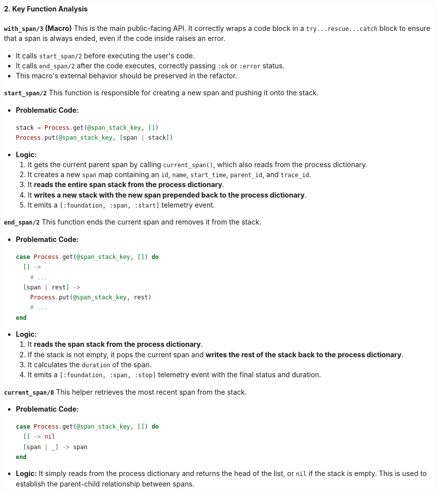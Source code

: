 #### 2. Key Function Analysis

**`with_span/3` (Macro)**
This is the main public-facing API. It correctly wraps a code block in a `try...rescue...catch` block to ensure that a span is always ended, even if the code inside raises an error.

*   It calls `start_span/2` before executing the user's code.
*   It calls `end_span/2` after the code executes, correctly passing `:ok` or `:error` status.
*   This macro's external behavior should be preserved in the refactor.

**`start_span/2`**
This function is responsible for creating a new span and pushing it onto the stack.

*   **Problematic Code:**
    ```elixir
    stack = Process.get(@span_stack_key, [])
    Process.put(@span_stack_key, [span | stack])
    ```
*   **Logic:**
    1.  It gets the current parent span by calling `current_span()`, which also reads from the process dictionary.
    2.  It creates a new `span` map containing an `id`, `name`, `start_time`, `parent_id`, and `trace_id`.
    3.  It **reads the entire span stack from the process dictionary**.
    4.  It **writes a new stack with the new span prepended back to the process dictionary**.
    5.  It emits a `[:foundation, :span, :start]` telemetry event.

**`end_span/2`**
This function ends the current span and removes it from the stack.

*   **Problematic Code:**
    ```elixir
    case Process.get(@span_stack_key, []) do
      [] ->
        # ...
      [span | rest] ->
        Process.put(@span_stack_key, rest)
        # ...
    end
    ```
*   **Logic:**
    1.  It **reads the span stack from the process dictionary**.
    2.  If the stack is not empty, it pops the current span and **writes the rest of the stack back to the process dictionary**.
    3.  It calculates the `duration` of the span.
    4.  It emits a `[:foundation, :span, :stop]` telemetry event with the final status and duration.

**`current_span/0`**
This helper retrieves the most recent span from the stack.

*   **Problematic Code:**
    ```elixir
    case Process.get(@span_stack_key, []) do
      [] -> nil
      [span | _] -> span
    end
    ```
*   **Logic:** It simply reads from the process dictionary and returns the head of the list, or `nil` if the stack is empty. This is used to establish the parent-child relationship between spans.

